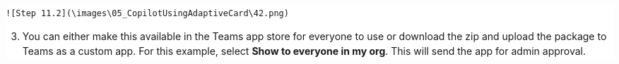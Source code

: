     ![Step 11.2](\images\05_CopilotUsingAdaptiveCard\42.png)

3. You can either make this available in the Teams app store for everyone to use or download the zip and upload the package to Teams as a custom app. For this example, select **Show to everyone in my org**. This will send the app for admin approval.
